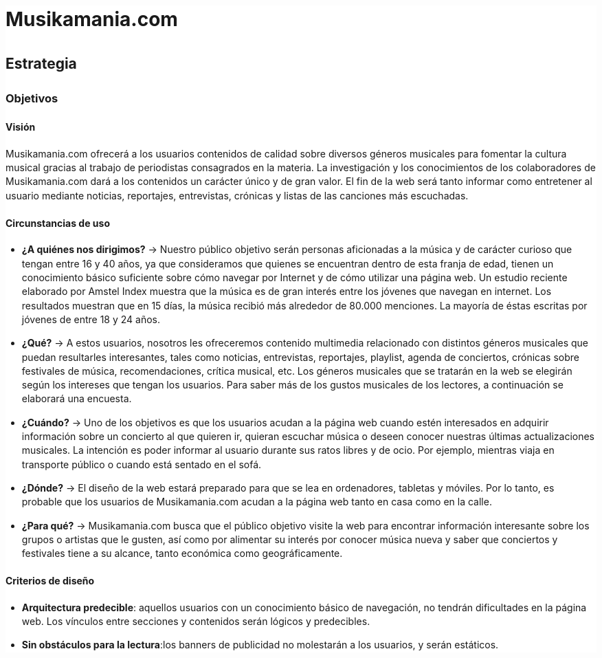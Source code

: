 # Musikamania.com

## Estrategia

### Objetivos

#### Visión
Musikamania.com ofrecerá a los usuarios contenidos de calidad sobre diversos géneros musicales para fomentar la cultura musical gracias al trabajo de periodistas consagrados en la materia. La investigación y los conocimientos de los colaboradores de Musikamania.com dará a los contenidos un carácter único y de gran valor. El fin de la web será tanto informar como entretener al usuario mediante noticias, reportajes, entrevistas, crónicas y listas de las canciones más escuchadas.

#### Circunstancias de uso

- **¿A quiénes nos dirigimos?** → Nuestro público objetivo serán personas aficionadas a la música y de carácter curioso que tengan entre 16 y 40 años, ya que consideramos que quienes se encuentran dentro de esta franja de edad, tienen un conocimiento básico suficiente sobre cómo navegar por Internet y de cómo utilizar una página web. Un estudio reciente elaborado por Amstel Index muestra que la música es de gran interés entre los jóvenes que navegan en internet. Los resultados muestran que en 15 días, la música recibió más alrededor de 80.000 menciones. La mayoría de éstas escritas por jóvenes de entre 18 y 24 años.

- **¿Qué?** → A estos usuarios, nosotros les ofreceremos contenido multimedia relacionado con distintos géneros musicales que puedan resultarles interesantes, tales como noticias, entrevistas, reportajes, playlist, agenda de conciertos, crónicas sobre festivales de música, recomendaciones, crítica musical, etc. Los géneros musicales que se tratarán en la web se elegirán según los intereses que tengan los usuarios. Para saber más de los gustos musicales de los lectores, a continuación se elaborará una encuesta.

- **¿Cuándo?** → Uno de los objetivos es que los usuarios acudan a la página web cuando estén interesados en adquirir información sobre un concierto al que quieren ir, quieran escuchar música o deseen conocer nuestras últimas actualizaciones musicales. La intención es poder informar al usuario durante sus ratos libres y de ocio. Por ejemplo, mientras viaja en transporte público o cuando está sentado en el sofá.

- **¿Dónde?** → El diseño de la web estará preparado para que se lea en ordenadores, tabletas y móviles. Por lo tanto, es probable que los usuarios de Musikamania.com acudan a la página web tanto en casa como en la calle.

- **¿Para qué?** → Musikamania.com busca que el público objetivo visite la web para encontrar información interesante sobre los grupos o artistas que le gusten, así como por alimentar su interés por conocer música nueva y saber que conciertos y festivales tiene a su alcance, tanto económica como geográficamente.

#### Criterios de diseño

- **Arquitectura predecible**: aquellos usuarios con un conocimiento básico de navegación, no tendrán dificultades en la página web. Los vínculos entre secciones y contenidos serán lógicos y predecibles.

- **Sin obstáculos para la lectura**:los banners de publicidad no molestarán a los usuarios, y serán estáticos.
